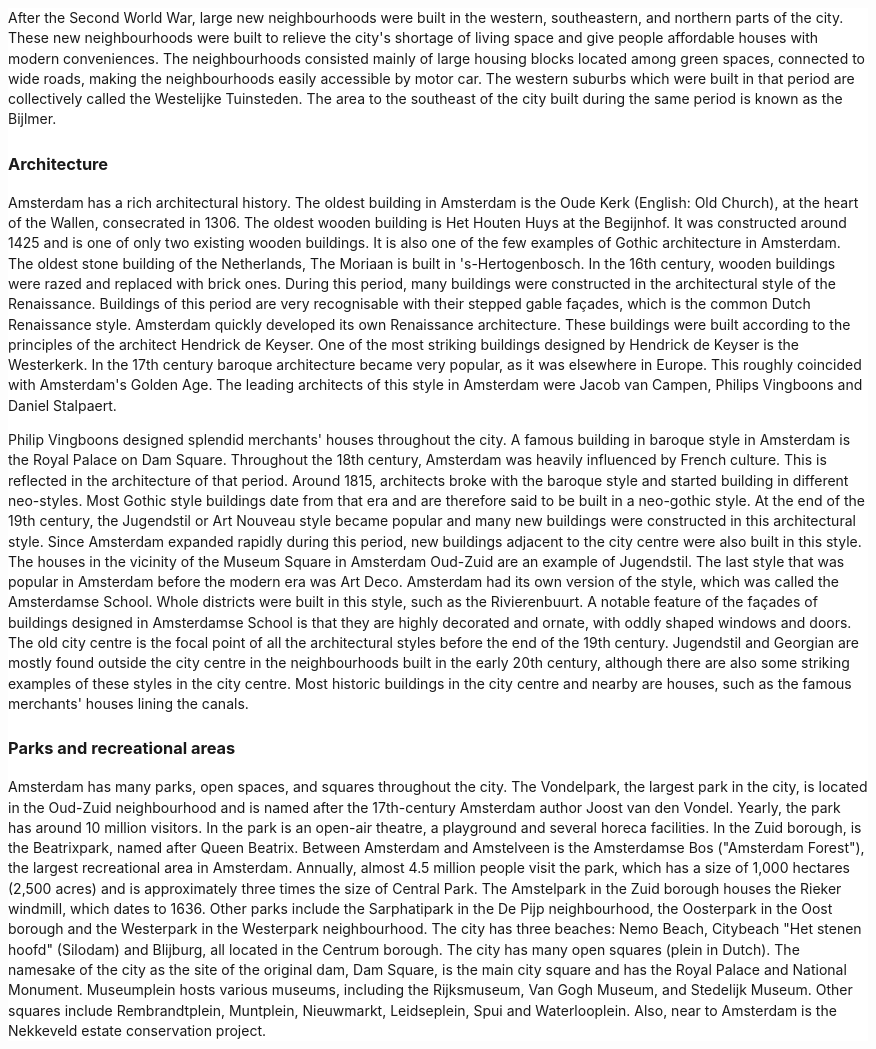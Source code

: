 After the Second World War, large new neighbourhoods were built in the western, southeastern, and northern parts of the city. These new neighbourhoods were built to relieve the city's shortage of living space and give people affordable houses with modern conveniences. The neighbourhoods consisted mainly of large housing blocks located among green spaces, connected to wide roads, making the neighbourhoods easily accessible by motor car. The western suburbs which were built in that period are collectively called the Westelijke Tuinsteden. The area to the southeast of the city built during the same period is known as the Bijlmer.


### Architecture

Amsterdam has a rich architectural history. The oldest building in Amsterdam is the Oude Kerk (English: Old Church), at the heart of the Wallen, consecrated in 1306. The oldest wooden building is Het Houten Huys at the Begijnhof. It was constructed around 1425 and is one of only two existing wooden buildings. It is also one of the few examples of Gothic architecture in Amsterdam. The oldest stone building of the Netherlands, The Moriaan is built in 's-Hertogenbosch.
In the 16th century, wooden buildings were razed and replaced with brick ones. During this period, many buildings were constructed in the architectural style of the Renaissance. Buildings of this period are very recognisable with their stepped gable façades, which is the common Dutch Renaissance style. Amsterdam quickly developed its own Renaissance architecture. These buildings were built according to the principles of the architect Hendrick de Keyser. One of the most striking buildings designed by Hendrick de Keyser is the Westerkerk. In the 17th century baroque architecture became very popular, as it was elsewhere in Europe. This roughly coincided with Amsterdam's Golden Age. The leading architects of this style in Amsterdam were Jacob van Campen, Philips Vingboons and Daniel Stalpaert.

Philip Vingboons designed splendid merchants' houses throughout the city. A famous building in baroque style in Amsterdam is the Royal Palace on Dam Square. Throughout the 18th century, Amsterdam was heavily influenced by French culture. This is reflected in the architecture of that period. Around 1815, architects broke with the baroque style and started building in different neo-styles. Most Gothic style buildings date from that era and are therefore said to be built in a neo-gothic style. At the end of the 19th century, the Jugendstil or Art Nouveau style became popular and many new buildings were constructed in this architectural style. Since Amsterdam expanded rapidly during this period, new buildings adjacent to the city centre were also built in this style. The houses in the vicinity of the Museum Square in Amsterdam Oud-Zuid are an example of Jugendstil. The last style that was popular in Amsterdam before the modern era was Art Deco. Amsterdam had its own version of the style, which was called the Amsterdamse School. Whole districts were built in this style, such as the Rivierenbuurt. A notable feature of the façades of buildings designed in Amsterdamse School is that they are highly decorated and ornate, with oddly shaped windows and doors.
The old city centre is the focal point of all the architectural styles before the end of the 19th century. Jugendstil and Georgian are mostly found outside the city centre in the neighbourhoods built in the early 20th century, although there are also some striking examples of these styles in the city centre. Most historic buildings in the city centre and nearby are houses, such as the famous merchants' houses lining the canals.


### Parks and recreational areas

Amsterdam has many parks, open spaces, and squares throughout the city. The Vondelpark, the largest park in the city, is located in the Oud-Zuid neighbourhood and is named after the 17th-century Amsterdam author Joost van den Vondel. Yearly, the park has around 10 million visitors. In the park is an open-air theatre, a playground and several horeca facilities. In the Zuid borough, is the Beatrixpark, named after Queen Beatrix. Between Amsterdam and Amstelveen is the Amsterdamse Bos ("Amsterdam Forest"), the largest recreational area in Amsterdam. Annually, almost 4.5 million people visit the park, which has a size of 1,000 hectares (2,500 acres) and is approximately three times the size of Central Park. The Amstelpark in the Zuid borough houses the Rieker windmill, which dates to 1636. Other parks include the Sarphatipark in the De Pijp neighbourhood, the Oosterpark in the Oost borough and the Westerpark in the Westerpark neighbourhood. The city has three beaches: Nemo Beach, Citybeach "Het stenen hoofd" (Silodam) and Blijburg, all located in the Centrum borough.
The city has many open squares (plein in Dutch). The namesake of the city as the site of the original dam, Dam Square, is the main city square and has the Royal Palace and National Monument. Museumplein hosts various museums, including the Rijksmuseum, Van Gogh Museum, and Stedelijk Museum. Other squares include Rembrandtplein, Muntplein, Nieuwmarkt, Leidseplein, Spui and Waterlooplein. Also, near to Amsterdam is the Nekkeveld estate conservation project.

